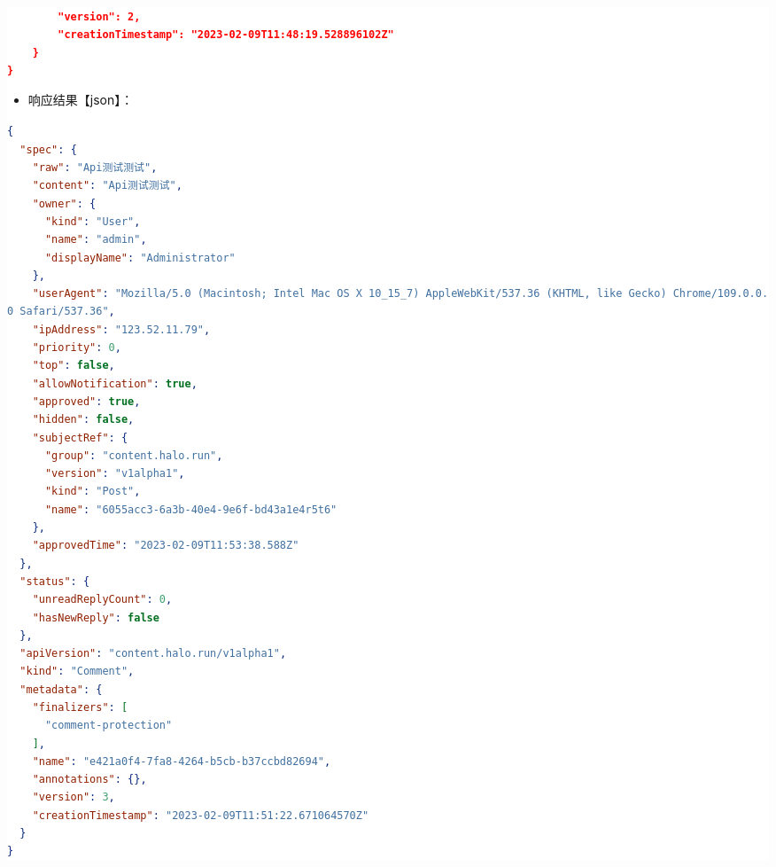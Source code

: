 ```json
		"version": 2,
		"creationTimestamp": "2023-02-09T11:48:19.528896102Z"
	}
}
```



* 响应结果【json】：

```json
{
  "spec": {
    "raw": "Api测试测试",
    "content": "Api测试测试",
    "owner": {
      "kind": "User",
      "name": "admin",
      "displayName": "Administrator"
    },
    "userAgent": "Mozilla/5.0 (Macintosh; Intel Mac OS X 10_15_7) AppleWebKit/537.36 (KHTML, like Gecko) Chrome/109.0.0.0 Safari/537.36",
    "ipAddress": "123.52.11.79",
    "priority": 0,
    "top": false,
    "allowNotification": true,
    "approved": true,
    "hidden": false,
    "subjectRef": {
      "group": "content.halo.run",
      "version": "v1alpha1",
      "kind": "Post",
      "name": "6055acc3-6a3b-40e4-9e6f-bd43a1e4r5t6"
    },
    "approvedTime": "2023-02-09T11:53:38.588Z"
  },
  "status": {
    "unreadReplyCount": 0,
    "hasNewReply": false
  },
  "apiVersion": "content.halo.run/v1alpha1",
  "kind": "Comment",
  "metadata": {
    "finalizers": [
      "comment-protection"
    ],
    "name": "e421a0f4-7fa8-4264-b5cb-b37ccbd82694",
    "annotations": {},
    "version": 3,
    "creationTimestamp": "2023-02-09T11:51:22.671064570Z"
  }
}
```
